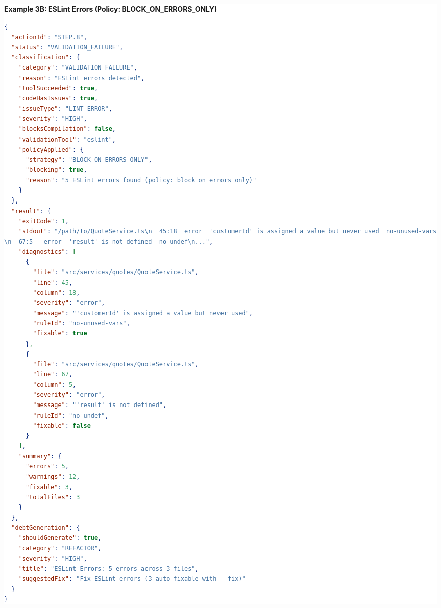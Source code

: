 **Example 3B: ESLint Errors (Policy: BLOCK_ON_ERRORS_ONLY)**

```json
{
  "actionId": "STEP.8",
  "status": "VALIDATION_FAILURE",
  "classification": {
    "category": "VALIDATION_FAILURE",
    "reason": "ESLint errors detected",
    "toolSucceeded": true,
    "codeHasIssues": true,
    "issueType": "LINT_ERROR",
    "severity": "HIGH",
    "blocksCompilation": false,
    "validationTool": "eslint",
    "policyApplied": {
      "strategy": "BLOCK_ON_ERRORS_ONLY",
      "blocking": true,
      "reason": "5 ESLint errors found (policy: block on errors only)"
    }
  },
  "result": {
    "exitCode": 1,
    "stdout": "/path/to/QuoteService.ts\n  45:18  error  'customerId' is assigned a value but never used  no-unused-vars\n  67:5   error  'result' is not defined  no-undef\n...",
    "diagnostics": [
      {
        "file": "src/services/quotes/QuoteService.ts",
        "line": 45,
        "column": 18,
        "severity": "error",
        "message": "'customerId' is assigned a value but never used",
        "ruleId": "no-unused-vars",
        "fixable": true
      },
      {
        "file": "src/services/quotes/QuoteService.ts",
        "line": 67,
        "column": 5,
        "severity": "error",
        "message": "'result' is not defined",
        "ruleId": "no-undef",
        "fixable": false
      }
    ],
    "summary": {
      "errors": 5,
      "warnings": 12,
      "fixable": 3,
      "totalFiles": 3
    }
  },
  "debtGeneration": {
    "shouldGenerate": true,
    "category": "REFACTOR",
    "severity": "HIGH",
    "title": "ESLint Errors: 5 errors across 3 files",
    "suggestedFix": "Fix ESLint errors (3 auto-fixable with --fix)"
  }
}
```
